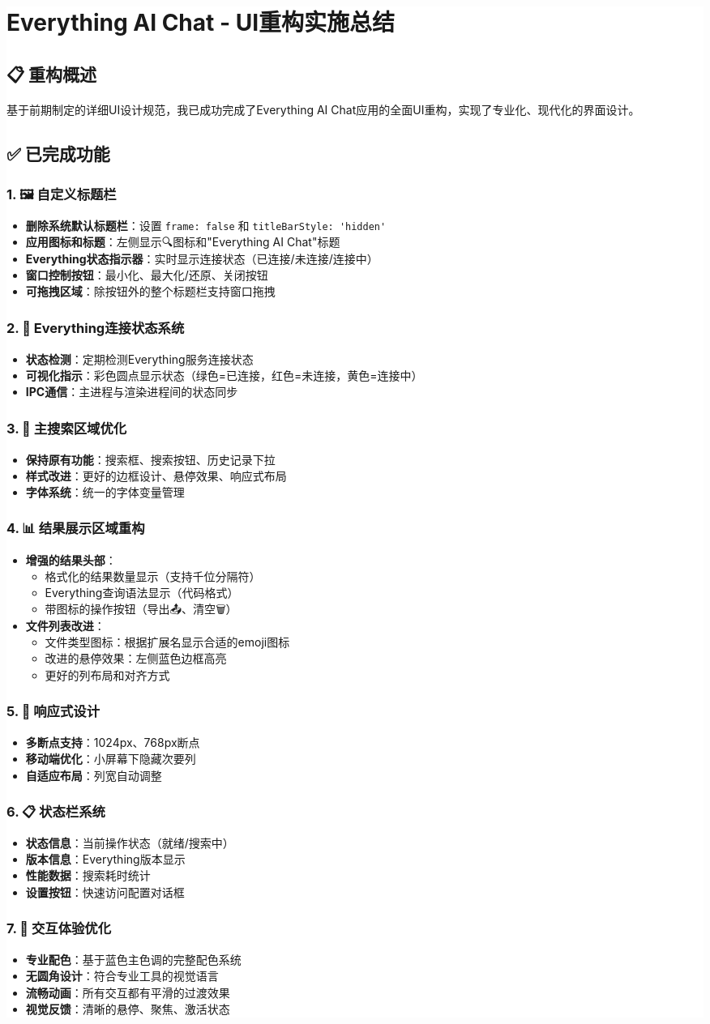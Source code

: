 # Everything AI Chat - UI重构实施总结

## 📋 重构概述

基于前期制定的详细UI设计规范，我已成功完成了Everything AI Chat应用的全面UI重构，实现了专业化、现代化的界面设计。

## ✅ 已完成功能

### 1. 🖼️ 自定义标题栏
- **删除系统默认标题栏**：设置 `frame: false` 和 `titleBarStyle: 'hidden'`
- **应用图标和标题**：左侧显示🔍图标和"Everything AI Chat"标题
- **Everything状态指示器**：实时显示连接状态（已连接/未连接/连接中）
- **窗口控制按钮**：最小化、最大化/还原、关闭按钮
- **可拖拽区域**：除按钮外的整个标题栏支持窗口拖拽

### 2. 🔗 Everything连接状态系统
- **状态检测**：定期检测Everything服务连接状态
- **可视化指示**：彩色圆点显示状态（绿色=已连接，红色=未连接，黄色=连接中）
- **IPC通信**：主进程与渲染进程间的状态同步

### 3. 🎨 主搜索区域优化
- **保持原有功能**：搜索框、搜索按钮、历史记录下拉
- **样式改进**：更好的边框设计、悬停效果、响应式布局
- **字体系统**：统一的字体变量管理

### 4. 📊 结果展示区域重构
- **增强的结果头部**：
  - 格式化的结果数量显示（支持千位分隔符）
  - Everything查询语法显示（代码格式）
  - 带图标的操作按钮（导出📤、清空🗑️）
- **文件列表改进**：
  - 文件类型图标：根据扩展名显示合适的emoji图标
  - 改进的悬停效果：左侧蓝色边框高亮
  - 更好的列布局和对齐方式

### 5. 📱 响应式设计
- **多断点支持**：1024px、768px断点
- **移动端优化**：小屏幕下隐藏次要列
- **自适应布局**：列宽自动调整

### 6. 📋 状态栏系统
- **状态信息**：当前操作状态（就绪/搜索中）
- **版本信息**：Everything版本显示
- **性能数据**：搜索耗时统计
- **设置按钮**：快速访问配置对话框

### 7. 🎯 交互体验优化
- **专业配色**：基于蓝色主色调的完整配色系统
- **无圆角设计**：符合专业工具的视觉语言
- **流畅动画**：所有交互都有平滑的过渡效果
- **视觉反馈**：清晰的悬停、聚焦、激活状态
